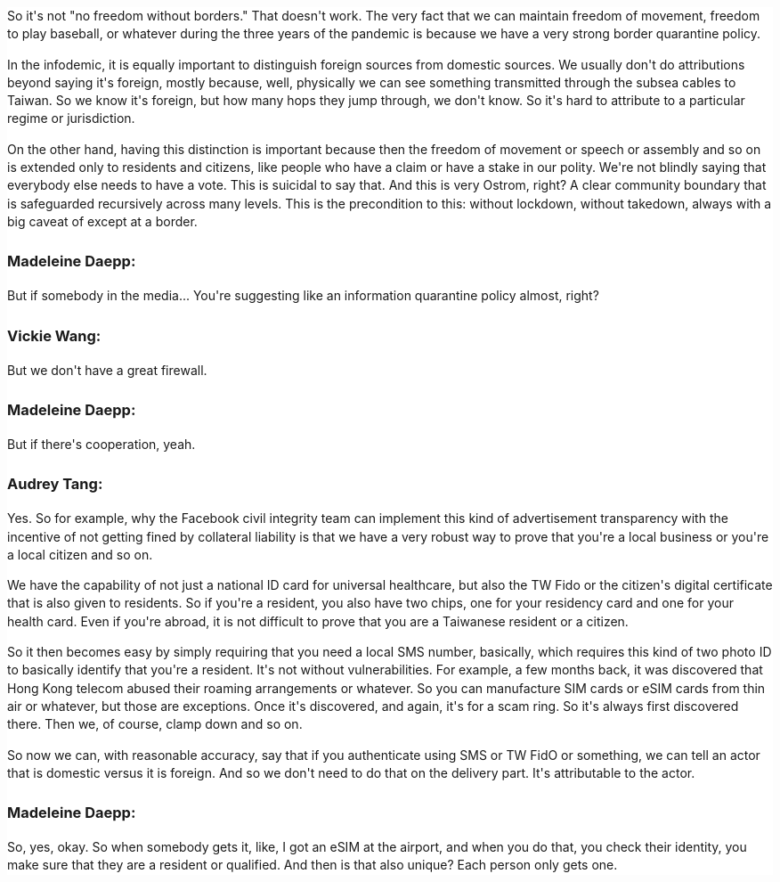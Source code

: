 So it's not "no freedom without borders." That doesn't work. The very fact that we can maintain freedom of movement, freedom to play baseball, or whatever during the three years of the pandemic is because we have a very strong border quarantine policy.

In the infodemic, it is equally important to distinguish foreign sources from domestic sources. We usually don't do attributions beyond saying it's foreign, mostly because, well, physically we can see something transmitted through the subsea cables to Taiwan. So we know it's foreign, but how many hops they jump through, we don't know. So it's hard to attribute to a particular regime or jurisdiction. 

On the other hand, having this distinction is important because then the freedom of movement or speech or assembly and so on is extended only to residents and citizens, like people who have a claim or have a stake in our polity. We're not blindly saying that everybody else needs to have a vote. This is suicidal to say that. And this is very Ostrom, right? A clear community boundary that is safeguarded recursively across many levels. This is the precondition to this: without lockdown, without takedown, always with a big caveat of except at a border.

### Madeleine Daepp:
But if somebody in the media... You're suggesting like an information quarantine policy almost, right?

### Vickie Wang:
But we don't have a great firewall.

### Madeleine Daepp:
But if there's cooperation, yeah.

### Audrey Tang:
Yes. So for example, why the Facebook civil integrity team can implement this kind of advertisement transparency with the incentive of not getting fined by collateral liability is that we have a very robust way to prove that you're a local business or you're a local citizen and so on.

We have the capability of not just a national ID card for universal healthcare, but also the TW Fido or the citizen's digital certificate that is also given to residents. So if you're a resident, you also have two chips, one for your residency card and one for your health card. Even if you're abroad, it is not difficult to prove that you are a Taiwanese resident or a citizen.

So it then becomes easy by simply requiring that you need a local SMS number, basically, which requires this kind of two photo ID to basically identify that you're a resident. It's not without vulnerabilities. For example, a few months back, it was discovered that Hong Kong telecom abused their roaming arrangements or whatever. So you can manufacture SIM cards or eSIM cards from thin air or whatever, but those are exceptions. Once it's discovered, and again, it's for a scam ring. So it's always first discovered there. Then we, of course, clamp down and so on.

So now we can, with reasonable accuracy, say that if you authenticate using SMS or TW FidO or something, we can tell an actor that is domestic versus it is foreign. And so we don't need to do that on the delivery part. It's attributable to the actor.

### Madeleine Daepp:
So, yes, okay. So when somebody gets it, like, I got an eSIM at the airport, and when you do that, you check their identity, you make sure that they are a resident or qualified. And then is that also unique? Each person only gets one.
